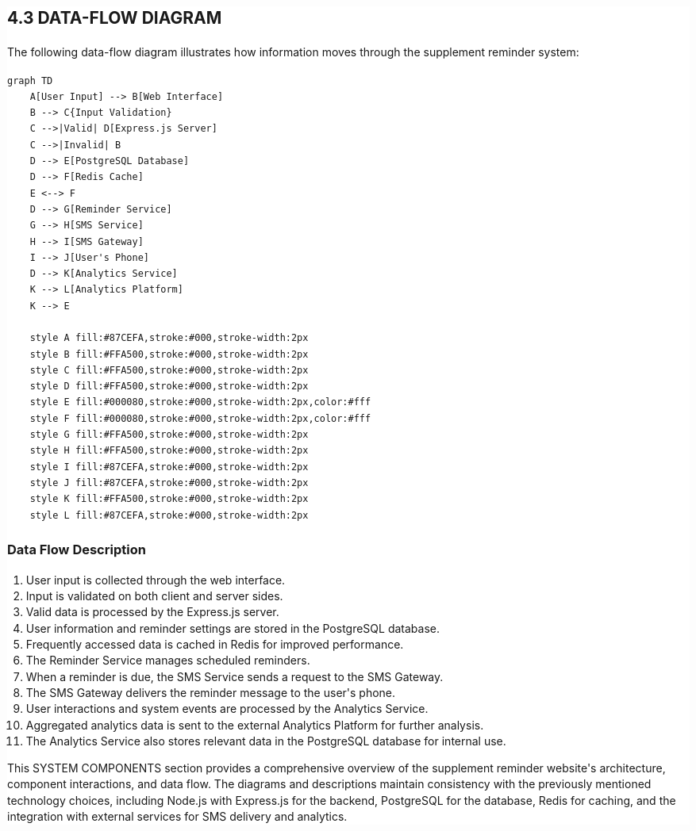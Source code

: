 ## 4.3 DATA-FLOW DIAGRAM

The following data-flow diagram illustrates how information moves through the supplement reminder system:

```mermaid
graph TD
    A[User Input] --> B[Web Interface]
    B --> C{Input Validation}
    C -->|Valid| D[Express.js Server]
    C -->|Invalid| B
    D --> E[PostgreSQL Database]
    D --> F[Redis Cache]
    E <--> F
    D --> G[Reminder Service]
    G --> H[SMS Service]
    H --> I[SMS Gateway]
    I --> J[User's Phone]
    D --> K[Analytics Service]
    K --> L[Analytics Platform]
    K --> E

    style A fill:#87CEFA,stroke:#000,stroke-width:2px
    style B fill:#FFA500,stroke:#000,stroke-width:2px
    style C fill:#FFA500,stroke:#000,stroke-width:2px
    style D fill:#FFA500,stroke:#000,stroke-width:2px
    style E fill:#000080,stroke:#000,stroke-width:2px,color:#fff
    style F fill:#000080,stroke:#000,stroke-width:2px,color:#fff
    style G fill:#FFA500,stroke:#000,stroke-width:2px
    style H fill:#FFA500,stroke:#000,stroke-width:2px
    style I fill:#87CEFA,stroke:#000,stroke-width:2px
    style J fill:#87CEFA,stroke:#000,stroke-width:2px
    style K fill:#FFA500,stroke:#000,stroke-width:2px
    style L fill:#87CEFA,stroke:#000,stroke-width:2px
```

### Data Flow Description

1. User input is collected through the web interface.
2. Input is validated on both client and server sides.
3. Valid data is processed by the Express.js server.
4. User information and reminder settings are stored in the PostgreSQL database.
5. Frequently accessed data is cached in Redis for improved performance.
6. The Reminder Service manages scheduled reminders.
7. When a reminder is due, the SMS Service sends a request to the SMS Gateway.
8. The SMS Gateway delivers the reminder message to the user's phone.
9. User interactions and system events are processed by the Analytics Service.
10. Aggregated analytics data is sent to the external Analytics Platform for further analysis.
11. The Analytics Service also stores relevant data in the PostgreSQL database for internal use.

This SYSTEM COMPONENTS section provides a comprehensive overview of the supplement reminder website's architecture, component interactions, and data flow. The diagrams and descriptions maintain consistency with the previously mentioned technology choices, including Node.js with Express.js for the backend, PostgreSQL for the database, Redis for caching, and the integration with external services for SMS delivery and analytics.
